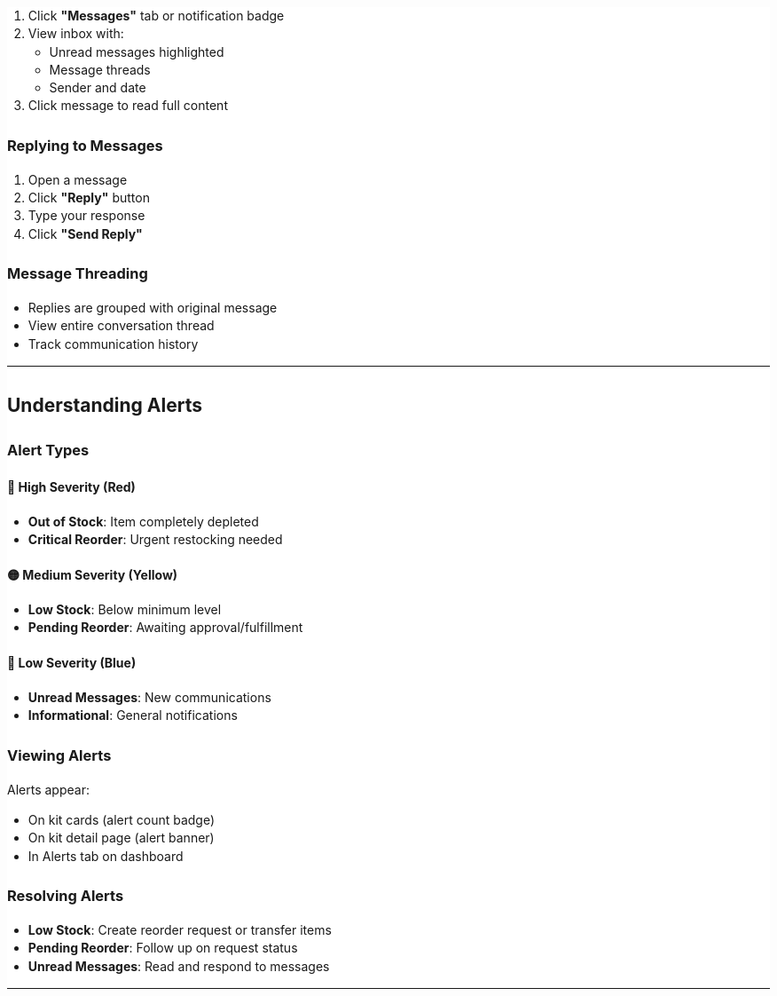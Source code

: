 1. Click **"Messages"** tab or notification badge
2. View inbox with:
   - Unread messages highlighted
   - Message threads
   - Sender and date
3. Click message to read full content

### Replying to Messages

1. Open a message
2. Click **"Reply"** button
3. Type your response
4. Click **"Send Reply"**

### Message Threading

- Replies are grouped with original message
- View entire conversation thread
- Track communication history

---

## Understanding Alerts

### Alert Types

#### 🔴 High Severity (Red)
- **Out of Stock**: Item completely depleted
- **Critical Reorder**: Urgent restocking needed

#### 🟡 Medium Severity (Yellow)
- **Low Stock**: Below minimum level
- **Pending Reorder**: Awaiting approval/fulfillment

#### 🔵 Low Severity (Blue)
- **Unread Messages**: New communications
- **Informational**: General notifications

### Viewing Alerts

Alerts appear:
- On kit cards (alert count badge)
- On kit detail page (alert banner)
- In Alerts tab on dashboard

### Resolving Alerts

- **Low Stock**: Create reorder request or transfer items
- **Pending Reorder**: Follow up on request status
- **Unread Messages**: Read and respond to messages

---
